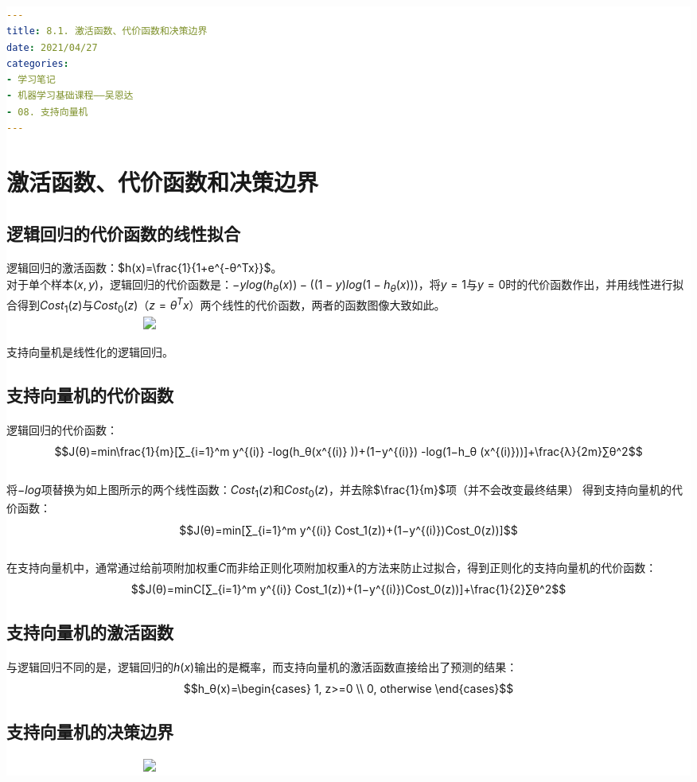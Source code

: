 ```yaml
---
title: 8.1. 激活函数、代价函数和决策边界
date: 2021/04/27
categories: 
- 学习笔记
- 机器学习基础课程——吴恩达
- 08. 支持向量机
---
```

<style>
img{
    width: 50%;
    padding-left: 20%;
}
</style>
# 激活函数、代价函数和决策边界
## 逻辑回归的代价函数的线性拟合  
逻辑回归的激活函数：$h(x)=\frac{1}{1+e^{-θ^Tx}}$。  
对于单个样本$(x,y)$，逻辑回归的代价函数是：$-ylog(h_θ (x))−((1−y)log⁡(1−h_θ (x)))$，将$y=1$与$y=0$时的代价函数作出，并用线性进行拟合得到$Cost_1(z)$与$Cost_0(z)$（$z=θ^Tx$）两个线性的代价函数，两者的函数图像大致如此。  
![](https://cdn.jsdelivr.net/gh/l61012345/Pic/img/20210328160423.png)  

支持向量机是线性化的逻辑回归。  

## 支持向量机的代价函数
逻辑回归的代价函数：  
$$J(θ)=min\frac{1}{m}[∑_{i=1}^m y^{(i)} -log⁡(h_θ(x^{(i)} ))+(1−y^{(i)}) -log(1−h_θ (x^{(i)}))]+\frac{λ}{2m}∑θ^2$$  
将$-log$项替换为如上图所示的两个线性函数：$Cost_1(z)$和$Cost_0(z)$，并去除$\frac{1}{m}$项（并不会改变最终结果）
得到支持向量机的代价函数：  
$$J(θ)=min[∑_{i=1}^m y^{(i)} Cost_1(z))+(1−y^{(i)})Cost_0(z))]$$  
在支持向量机中，通常通过给前项附加权重$C$而非给正则化项附加权重$λ$的方法来防止过拟合，得到正则化的支持向量机的代价函数：  
$$J(θ)=minC[∑_{i=1}^m y^{(i)} Cost_1(z))+(1−y^{(i)})Cost_0(z))]+\frac{1}{2}∑θ^2$$

## 支持向量机的激活函数
与逻辑回归不同的是，逻辑回归的$h(x)$输出的是概率，而支持向量机的激活函数直接给出了预测的结果：  
$$h_θ(x)=\begin{cases}
    1, z>=0 \\  
    0, otherwise
\end{cases}$$  

## 支持向量机的决策边界

![](https://cdn.jsdelivr.net/gh/l61012345/Pic/img/20210328162717.png)  
